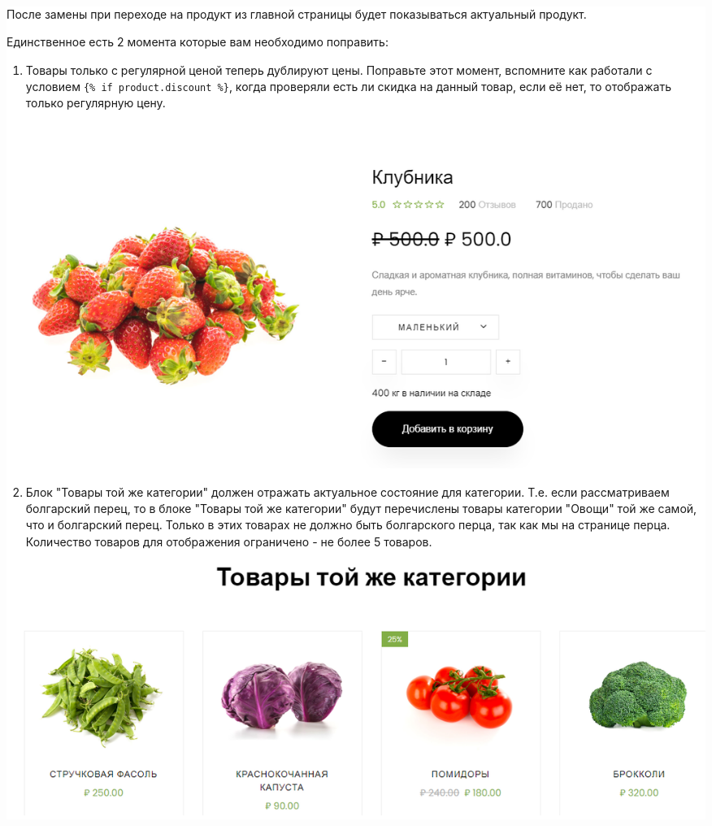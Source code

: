После замены при переходе на продукт из главной страницы будет показываться актуальный продукт.

Единственное есть 2 момента которые вам необходимо поправить:

1. Товары только с регулярной ценой теперь дублируют цены. Поправьте этот момент, вспомните как работали с условием
`{% if product.discount %}`, когда проверяли есть ли скидка на данный товар, если её нет, то отображать только регулярную цену.

![img_42.png](pic_for_task/img_42.png)

2. Блок "Товары той же категории" должен отражать актуальное состояние для категории. Т.е. если рассматриваем болгарский перец, 
то в блоке "Товары той же категории" будут перечислены товары категории "Овощи" той же самой, что и болгарский перец.
Только в этих товарах не должно быть болгарского перца, так как мы на странице перца. Количество товаров для 
отображения ограничено - не более 5 товаров.

![img_43.png](pic_for_task/img_43.png)

